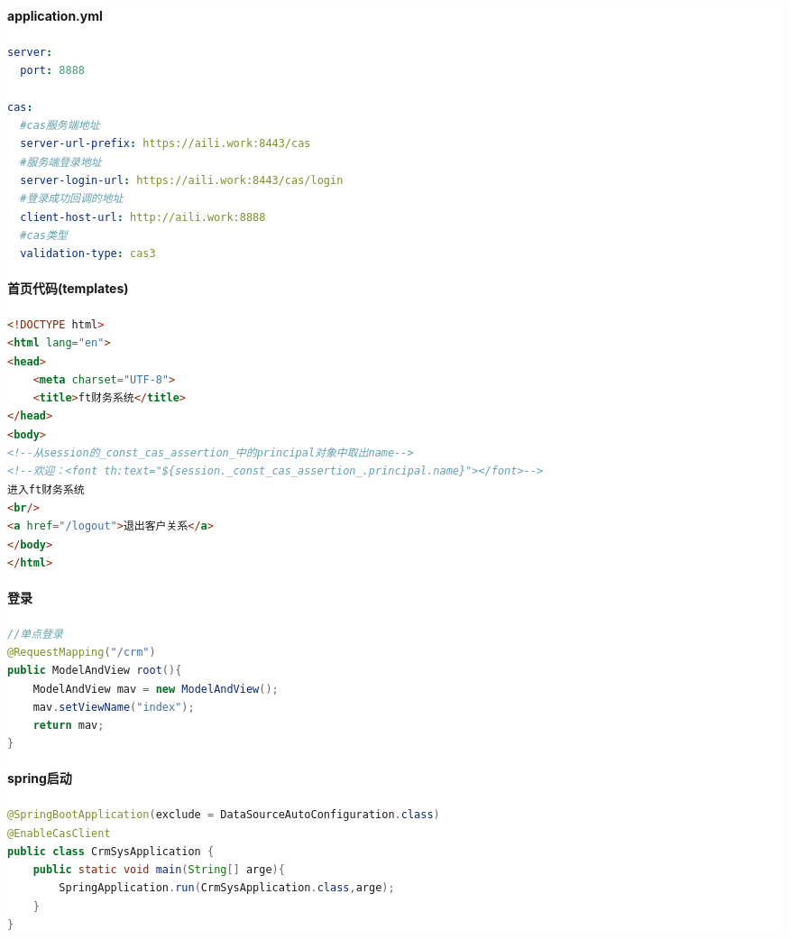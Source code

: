 ```xml
```

#### application.yml

```yml
server:
  port: 8888

cas:
  #cas服务端地址
  server-url-prefix: https://aili.work:8443/cas
  #服务端登录地址
  server-login-url: https://aili.work:8443/cas/login
  #登录成功回调的地址
  client-host-url: http://aili.work:8888
  #cas类型
  validation-type: cas3
```

#### 首页代码(templates)

```html
<!DOCTYPE html>
<html lang="en">
<head>
    <meta charset="UTF-8">
    <title>ft财务系统</title>
</head>
<body>
<!--从session的_const_cas_assertion_中的principal对象中取出name-->
<!--欢迎：<font th:text="${session._const_cas_assertion_.principal.name}"></font>-->
进入ft财务系统
<br/>
<a href="/logout">退出客户关系</a>
</body>
</html>
```

#### 登录

```java
//单点登录
@RequestMapping("/crm")
public ModelAndView root(){
    ModelAndView mav = new ModelAndView();
    mav.setViewName("index");
    return mav;
}
```

#### spring启动

```java
@SpringBootApplication(exclude = DataSourceAutoConfiguration.class)
@EnableCasClient
public class CrmSysApplication {
    public static void main(String[] arge){
        SpringApplication.run(CrmSysApplication.class,arge);
    }
}
```
